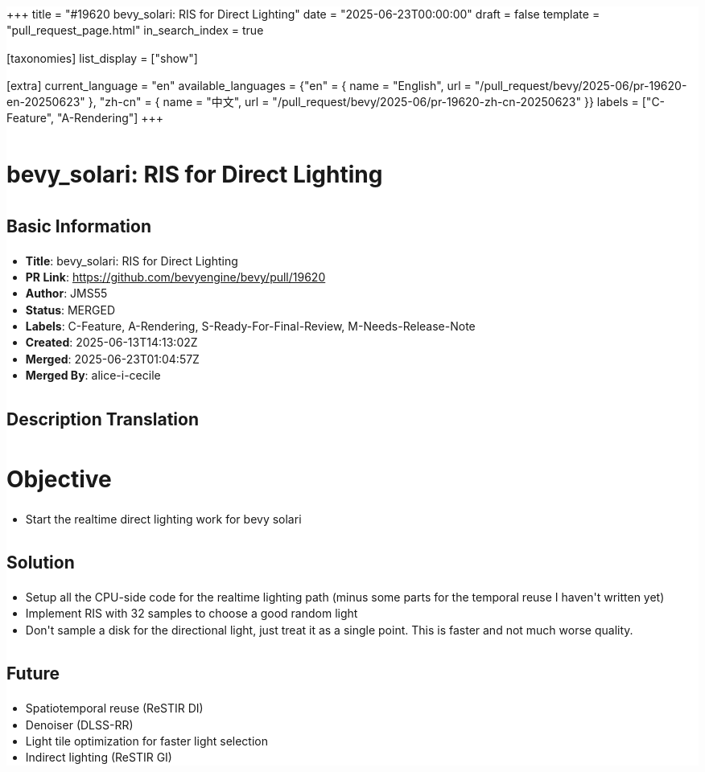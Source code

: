 +++
title = "#19620 bevy_solari: RIS for Direct Lighting"
date = "2025-06-23T00:00:00"
draft = false
template = "pull_request_page.html"
in_search_index = true

[taxonomies]
list_display = ["show"]

[extra]
current_language = "en"
available_languages = {"en" = { name = "English", url = "/pull_request/bevy/2025-06/pr-19620-en-20250623" }, "zh-cn" = { name = "中文", url = "/pull_request/bevy/2025-06/pr-19620-zh-cn-20250623" }}
labels = ["C-Feature", "A-Rendering"]
+++

# bevy_solari: RIS for Direct Lighting

## Basic Information
- **Title**: bevy_solari: RIS for Direct Lighting 
- **PR Link**: https://github.com/bevyengine/bevy/pull/19620
- **Author**: JMS55
- **Status**: MERGED
- **Labels**: C-Feature, A-Rendering, S-Ready-For-Final-Review, M-Needs-Release-Note
- **Created**: 2025-06-13T14:13:02Z
- **Merged**: 2025-06-23T01:04:57Z
- **Merged By**: alice-i-cecile

## Description Translation
# Objective

- Start the realtime direct lighting work for bevy solari

## Solution

- Setup all the CPU-side code for the realtime lighting path (minus some parts for the temporal reuse I haven't written yet)
- Implement RIS with 32 samples to choose a good random light
- Don't sample a disk for the directional light, just treat it as a single point. This is faster and not much worse quality.

## Future
- Spatiotemporal reuse (ReSTIR DI)
- Denoiser (DLSS-RR)
- Light tile optimization for faster light selection 
- Indirect lighting (ReSTIR GI)
